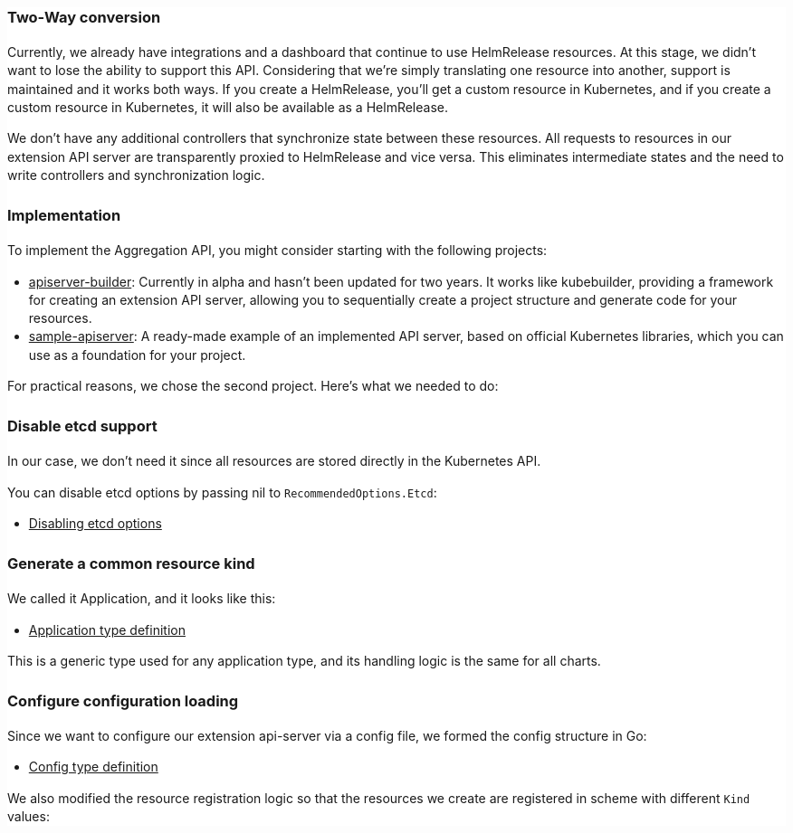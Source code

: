 ### Two-Way conversion

Currently, we already have integrations and a dashboard that continue to use HelmRelease resources. At this stage, we didn’t want to lose the ability to support this API. Considering that we’re simply translating one resource into another, support is maintained and it works both ways. If you create a HelmRelease, you’ll get a custom resource in Kubernetes, and if you create a custom resource in Kubernetes, it will also be available as a HelmRelease.

We don’t have any additional controllers that synchronize state between these resources. All requests to resources in our extension API server are transparently proxied to HelmRelease and vice versa. This eliminates intermediate states and the need to write controllers and synchronization logic.

### Implementation

To implement the Aggregation API, you might consider starting with the following projects:

- [apiserver-builder](https://github.com/kubernetes-sigs/apiserver-builder-alpha): Currently in alpha and hasn’t been updated for two years. It works like kubebuilder, providing a framework for creating an extension API server, allowing you to sequentially create a project structure and generate code for your resources.
- [sample-apiserver](https://github.com/kubernetes/sample-apiserver): A ready-made example of an implemented API server, based on official Kubernetes libraries, which you can use as a foundation for your project.

For practical reasons, we chose the second project. Here’s what we needed to do:

### Disable etcd support

In our case, we don’t need it since all resources are stored directly in the Kubernetes API.

You can disable etcd options by passing nil to `RecommendedOptions.Etcd`:

- [Disabling etcd options](https://github.com/aenix-io/cozystack/blob/003edf8cf0a419bd67cd822d61ff806db49e7026/pkg/cmd/server/start.go#L70)

### Generate a common resource kind

We called it Application, and it looks like this:

- [Application type definition](https://github.com/aenix-io/cozystack/blob/003edf8cf0a419bd67cd822d61ff806db49e7026/pkg/apis/apps/v1alpha1/types.go)

This is a generic type used for any application type, and its handling logic is the same for all charts.

### Configure configuration loading

Since we want to configure our extension api-server via a config file, we formed the config structure in Go:

- [Config type definition](https://github.com/aenix-io/cozystack/blob/003edf8cf0a419bd67cd822d61ff806db49e7026/pkg/config/config.go)

We also modified the resource registration logic so that the resources we create are registered in scheme with different `Kind` values:
